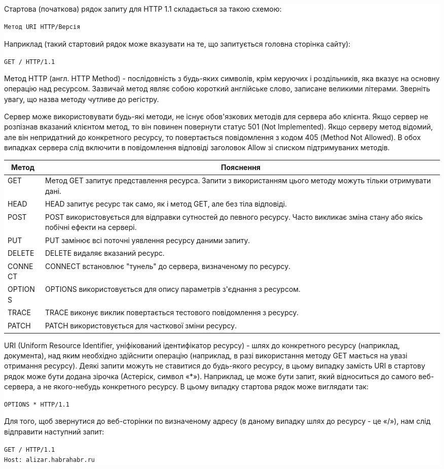 Стартова (початкова) рядок запиту для HTTP 1.1 складається за такою схемою:
```
Метод URI HTTP/Версія
```

Наприклад (такий стартовий рядок може вказувати на те, що запитується головна сторінка сайту):
```
GET / HTTP/1.1
```

Метод HTTP (англ. HTTP Method) - послідовність з будь-яких символів, крім керуючих і роздільників, яка вказує на основну операцію над ресурсом. Зазвичай метод являє собою короткий англійське слово, записане великими літерами. Зверніть увагу, що назва методу чутливе до регістру.

Сервер може використовувати будь-які методи, не існує обов'язкових методів для сервера або клієнта. Якщо сервер не розпізнав вказаний клієнтом метод, то він повинен повернути статус 501 (Not Implemented). Якщо серверу метод відомий, але він непридатний до конкретного ресурсу, то повертається повідомлення з кодом 405 (Method Not Allowed). В обох випадках сервера слід включити в повідомлення відповіді заголовок Allow зі списком підтримуваних методів.

|Метод|Пояснення|
|-|-|
|GET|Метод GET запитує представлення ресурса. Запити з використанням цього методу можуть тільки отримувати дані.|
|HEAD|HEAD запитує ресурс так само, як і метод GET, але без тіла відповіді.|
|POST|POST використовується для відправки сутностей до певного ресурсу. Часто викликає зміна стану або якісь побічні ефекти на сервері.|
|PUT|PUT замінює всі поточні уявлення ресурсу даними запиту.|
|DELETE|DELETE видаляє вказаний ресурс.
|CONNECT|CONNECT встановлює "тунель" до сервера, визначеному по ресурсу.|
|OPTIONS|OPTIONS використовується для опису параметрів з'єднання з ресурсом.|
|TRACE |TRACE виконує виклик повертається тестового повідомлення з ресурсу.|
|PATCH |PATCH використовується для часткової зміни ресурсу.|

URI (Uniform Resource Identifier, уніфікований ідентифікатор ресурсу) - шлях до конкретного ресурсу (наприклад, документа), над яким необхідно здійснити операцію (наприклад, в разі використання методу GET мається на увазі отримання ресурсу). Деякі запити можуть не ставитися до будь-якого ресурсу, в цьому випадку замість URI в стартову рядок може бути додана зірочка (Астеріск, символ «*»). Наприклад, це може бути запит, який відноситься до самого веб-сервера, а не якого-небудь конкретного ресурсу. В цьому випадку стартова рядок може виглядати так:

```
OPTIONS * HTTP/1.1
```

Для того, щоб звернутися до веб-сторінки по визначеному адресу (в даному випадку шлях до ресурсу - це «/»), нам слід відправити наступний запит:

```
GET / HTTP/1.1
Host: alizar.habrahabr.ru 
```
